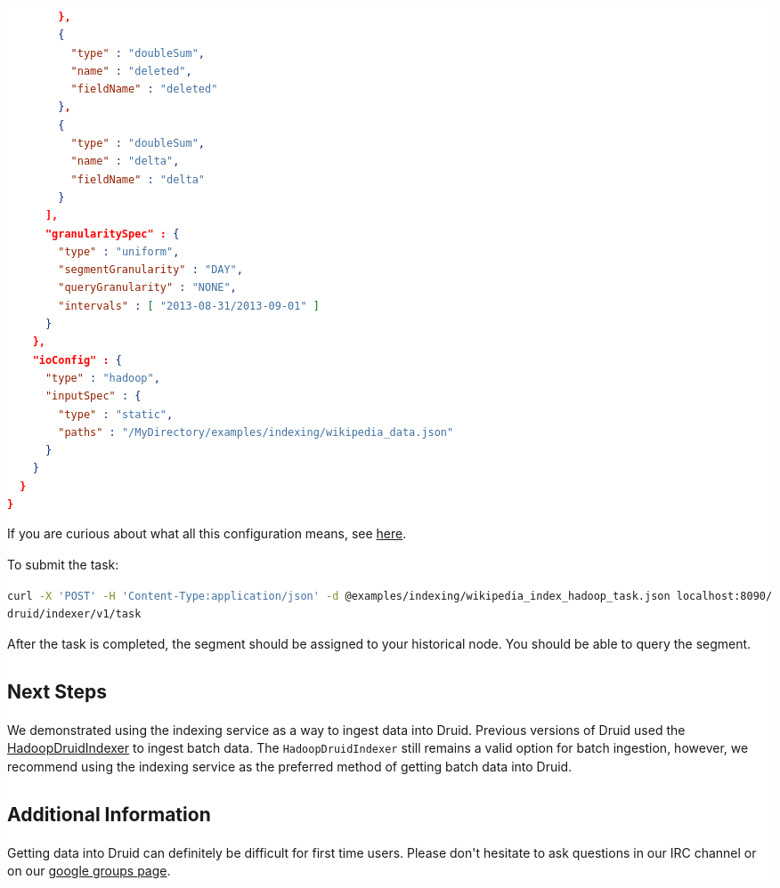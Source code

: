   ```json
          },
          {
            "type" : "doubleSum",
            "name" : "deleted",
            "fieldName" : "deleted"
          },
          {
            "type" : "doubleSum",
            "name" : "delta",
            "fieldName" : "delta"
          }
        ],
        "granularitySpec" : {
          "type" : "uniform",
          "segmentGranularity" : "DAY",
          "queryGranularity" : "NONE",
          "intervals" : [ "2013-08-31/2013-09-01" ]
        }
      },
      "ioConfig" : {
        "type" : "hadoop",
        "inputSpec" : {
          "type" : "static",
          "paths" : "/MyDirectory/examples/indexing/wikipedia_data.json"
        }
      }
    }
  }
  ```

If you are curious about what all this configuration means, see [here](Tasks.html).

To submit the task:

```bash
curl -X 'POST' -H 'Content-Type:application/json' -d @examples/indexing/wikipedia_index_hadoop_task.json localhost:8090/druid/indexer/v1/task
```

After the task is completed, the segment should be assigned to your historical node. You should be able to query the segment.

Next Steps
----------
We demonstrated using the indexing service as a way to ingest data into Druid. Previous versions of Druid used the [HadoopDruidIndexer](Batch-ingestion.html) to ingest batch data. The `HadoopDruidIndexer` still remains a valid option for batch ingestion, however, we recommend using the indexing service as the preferred method of getting batch data into Druid.

Additional Information
----------------------

Getting data into Druid can definitely be difficult for first time users. Please don't hesitate to ask questions in our IRC channel or on our [google groups page](https://groups.google.com/forum/#!forum/druid-user).
